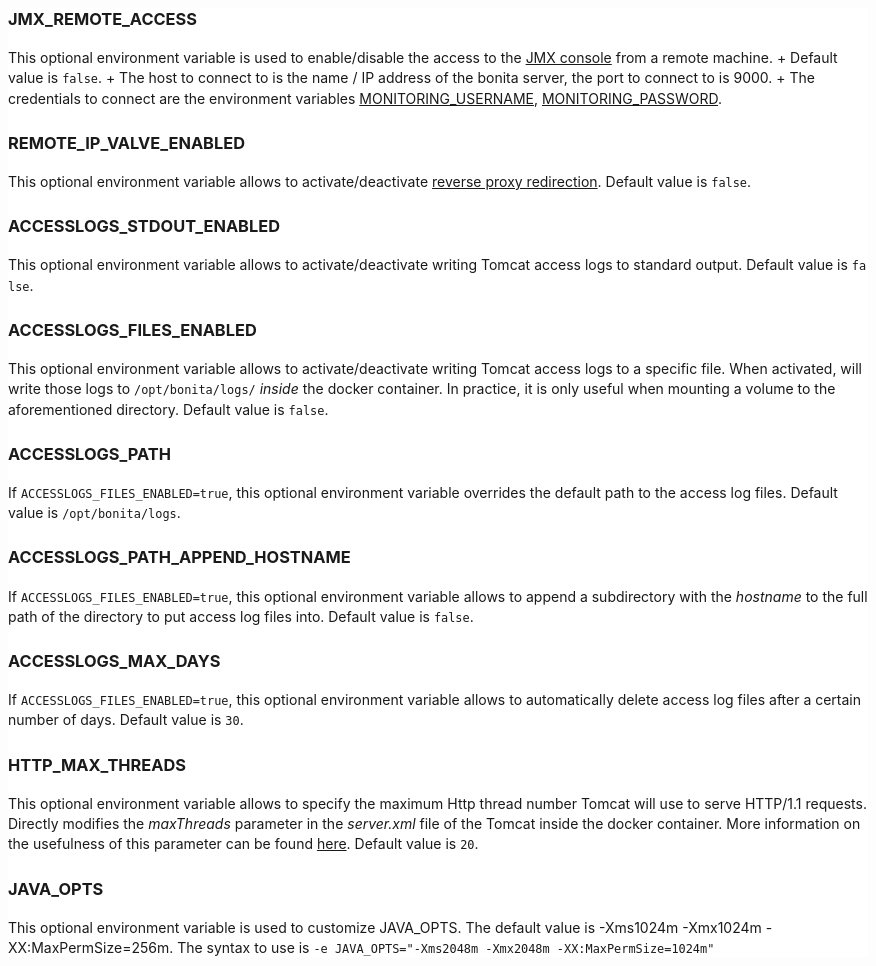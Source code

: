 ### JMX_REMOTE_ACCESS

This optional environment variable is used to enable/disable the access to the [JMX console](https://docs.oracle.com/en/java/javase/11/management/using-jconsole.html) from a remote machine. + Default value is `false`. + The host to connect to is the name / IP address of the bonita server, the port to connect to is 9000. + The credentials to connect are the environment variables [MONITORING_USERNAME](#MONITORING_USERNAME), [MONITORING_PASSWORD](#MONITORING_PASSWORD).

### REMOTE_IP_VALVE_ENABLED

This optional environment variable allows to activate/deactivate [reverse proxy redirection](https://documentation.bonitasoft.com/bonita/latest/runtime/reverse-proxy-configuration). Default value is `false`.

### ACCESSLOGS_STDOUT_ENABLED

This optional environment variable allows to activate/deactivate writing Tomcat access logs to standard output. Default value is `false`.

### ACCESSLOGS_FILES_ENABLED

This optional environment variable allows to activate/deactivate writing Tomcat access logs to a specific file. When activated, will write those logs to `/opt/bonita/logs/` *inside* the docker container. In practice, it is only useful when mounting a volume to the aforementioned directory. Default value is `false`.

### ACCESSLOGS_PATH

If `ACCESSLOGS_FILES_ENABLED=true`, this optional environment variable overrides the default path to the access log files. Default value is `/opt/bonita/logs`.

### ACCESSLOGS_PATH_APPEND_HOSTNAME

If `ACCESSLOGS_FILES_ENABLED=true`, this optional environment variable allows to append a subdirectory with the *hostname* to the full path of the directory to put access log files into. Default value is `false`.

### ACCESSLOGS_MAX_DAYS

If `ACCESSLOGS_FILES_ENABLED=true`, this optional environment variable allows to automatically delete access log files after a certain number of days. Default value is `30`.

### HTTP_MAX_THREADS

This optional environment variable allows to specify the maximum Http thread number Tomcat will use to serve HTTP/1.1 requests. Directly modifies the *maxThreads* parameter in the *server.xml* file of the Tomcat inside the docker container. More information on the usefulness of this parameter can be found [here](https://tomcat.apache.org/tomcat-9.0-doc/config/http.html). Default value is `20`.

### JAVA_OPTS

This optional environment variable is used to customize JAVA_OPTS. The default value is -Xms1024m -Xmx1024m -XX:MaxPermSize=256m. The syntax to use is `-e JAVA_OPTS="-Xms2048m -Xmx2048m -XX:MaxPermSize=1024m"`
